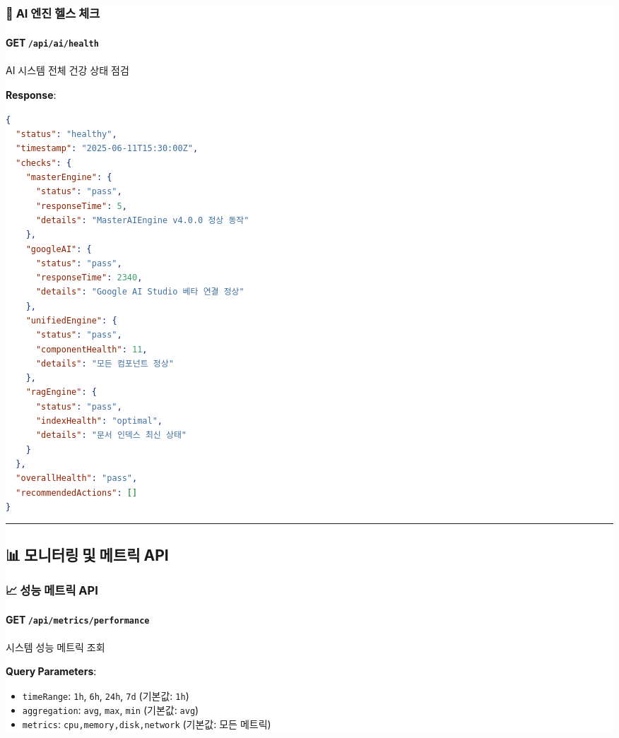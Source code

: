 
### 🔄 **AI 엔진 헬스 체크**

#### **GET** `/api/ai/health`

AI 시스템 전체 건강 상태 점검

**Response**:

```json
{
  "status": "healthy",
  "timestamp": "2025-06-11T15:30:00Z",
  "checks": {
    "masterEngine": {
      "status": "pass",
      "responseTime": 5,
      "details": "MasterAIEngine v4.0.0 정상 동작"
    },
    "googleAI": {
      "status": "pass",
      "responseTime": 2340,
      "details": "Google AI Studio 베타 연결 정상"
    },
    "unifiedEngine": {
      "status": "pass",
      "componentHealth": 11,
      "details": "모든 컴포넌트 정상"
    },
    "ragEngine": {
      "status": "pass",
      "indexHealth": "optimal",
      "details": "문서 인덱스 최신 상태"
    }
  },
  "overallHealth": "pass",
  "recommendedActions": []
}
```

---

## 📊 모니터링 및 메트릭 API

### 📈 **성능 메트릭 API**

#### **GET** `/api/metrics/performance`

시스템 성능 메트릭 조회

**Query Parameters**:

- `timeRange`: `1h`, `6h`, `24h`, `7d` (기본값: `1h`)
- `aggregation`: `avg`, `max`, `min` (기본값: `avg`)
- `metrics`: `cpu,memory,disk,network` (기본값: 모든 메트릭)
